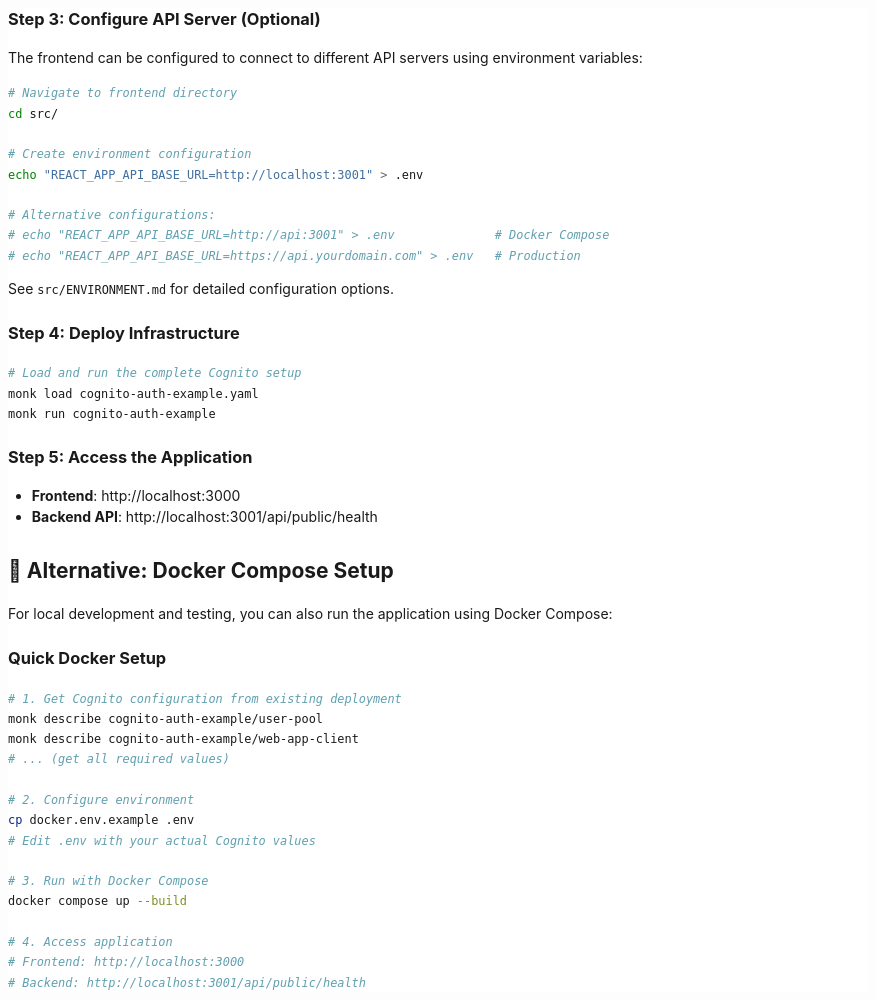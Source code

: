 ### Step 3: Configure API Server (Optional)

The frontend can be configured to connect to different API servers using environment variables:

```bash
# Navigate to frontend directory
cd src/

# Create environment configuration
echo "REACT_APP_API_BASE_URL=http://localhost:3001" > .env

# Alternative configurations:
# echo "REACT_APP_API_BASE_URL=http://api:3001" > .env              # Docker Compose
# echo "REACT_APP_API_BASE_URL=https://api.yourdomain.com" > .env   # Production
```

See `src/ENVIRONMENT.md` for detailed configuration options.

### Step 4: Deploy Infrastructure

```bash
# Load and run the complete Cognito setup
monk load cognito-auth-example.yaml
monk run cognito-auth-example
```

### Step 5: Access the Application

- **Frontend**: http://localhost:3000
- **Backend API**: http://localhost:3001/api/public/health

## 🐳 Alternative: Docker Compose Setup

For local development and testing, you can also run the application using Docker Compose:

### Quick Docker Setup

```bash
# 1. Get Cognito configuration from existing deployment
monk describe cognito-auth-example/user-pool
monk describe cognito-auth-example/web-app-client
# ... (get all required values)

# 2. Configure environment
cp docker.env.example .env
# Edit .env with your actual Cognito values

# 3. Run with Docker Compose
docker compose up --build

# 4. Access application
# Frontend: http://localhost:3000
# Backend: http://localhost:3001/api/public/health
```
